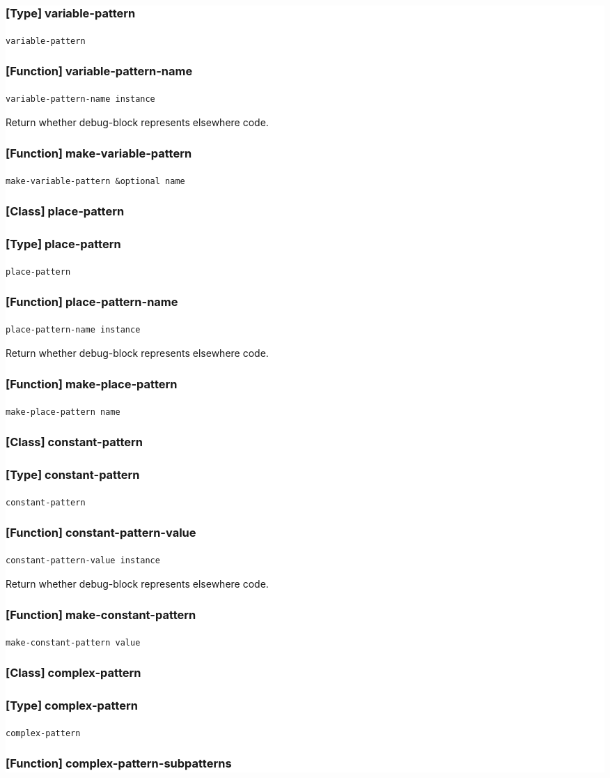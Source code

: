 ### [Type] variable-pattern

    variable-pattern

### [Function] variable-pattern-name

    variable-pattern-name instance

Return whether debug-block represents elsewhere code.

### [Function] make-variable-pattern

    make-variable-pattern &optional name

### [Class] place-pattern

### [Type] place-pattern

    place-pattern

### [Function] place-pattern-name

    place-pattern-name instance

Return whether debug-block represents elsewhere code.

### [Function] make-place-pattern

    make-place-pattern name

### [Class] constant-pattern

### [Type] constant-pattern

    constant-pattern

### [Function] constant-pattern-value

    constant-pattern-value instance

Return whether debug-block represents elsewhere code.

### [Function] make-constant-pattern

    make-constant-pattern value

### [Class] complex-pattern

### [Type] complex-pattern

    complex-pattern

### [Function] complex-pattern-subpatterns
